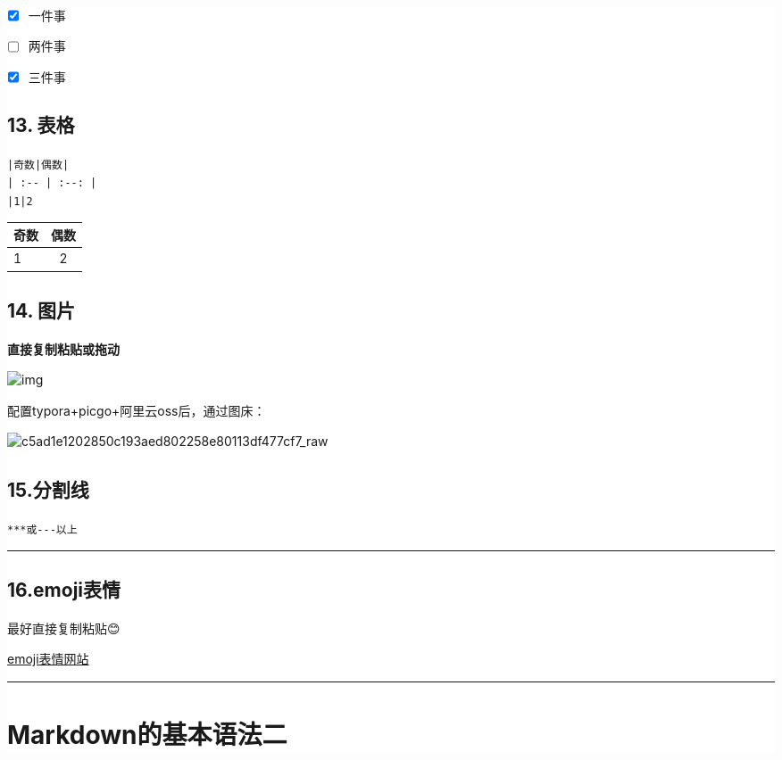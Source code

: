 - [x] 一件事

- [ ] 两件事

- [x] 三件事

	

## 13. 表格

```
|奇数|偶数|
| :-- | :--: |
|1|2
```

| 奇数 | 偶数 |
| :--- | :--: |
| 1    |  2   |



## 14.  图片

**直接复制粘贴或拖动**



![img](https://img2.baidu.com/it/u=2839134121,3147950360&fm=253&fmt=auto?w=500&h=195)



配置typora+picgo+阿里云oss后，通过图床：

![c5ad1e1202850c193aed802258e80113df477cf7_raw](https://blog-faithererer.oss-cn-qingdao.aliyuncs.com/blog/typoraImg202207221758534.jpg)

## 15.分割线

```
***或---以上
```

***



## 16.emoji表情

最好直接复制粘贴😊

[emoji表情网站](https://emojipedia.org)





---



# Markdown的基本语法二
